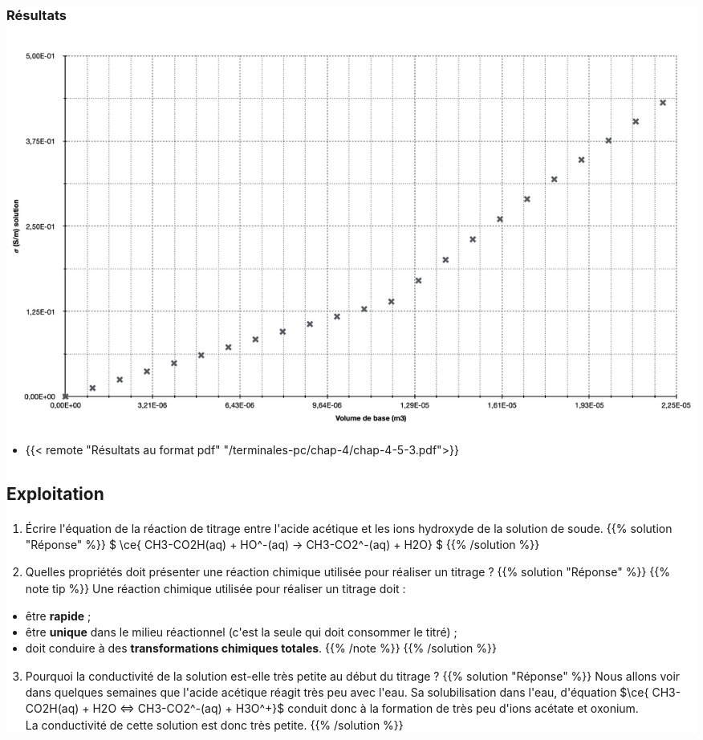 ### Résultats 

<img src="/terminales-pc/chap-4/chap-4-5-2.png" alt="" width="100%" />

- {{< remote "Résultats au format pdf" "/terminales-pc/chap-4/chap-4-5-3.pdf">}}

## Exploitation

1. Écrire l'équation de la réaction de titrage entre l'acide acétique et les ions hydroxyde de la solution de soude.
{{% solution "Réponse" %}}
$ \ce{ CH3-CO2H(aq) + HO^-(aq) -> CH3-CO2^-(aq) + H2O} $
{{% /solution %}}

2. Quelles propriétés doit présenter une réaction chimique utilisée pour réaliser un titrage&nbsp;?
{{% solution "Réponse" %}}
{{% note tip %}}
Une réaction chimique utilisée pour réaliser un titrage doit :
- être **rapide**&nbsp;;
- être **unique** dans le milieu réactionnel (c'est la seule qui doit consommer le titré)&nbsp;;
- doit conduire à des **transformations chimiques totales**.
{{% /note %}}
{{% /solution %}}

3. Pourquoi la conductivité de la solution est-elle très petite au début du titrage&nbsp;?
{{% solution "Réponse" %}}
Nous allons voir dans quelques semaines que l'acide acétique réagit très peu avec l'eau. Sa solubilisation dans l'eau, d'équation $\ce{ CH3-CO2H(aq) + H2O <=> CH3-CO2^-(aq) + H3O^+}$ conduit donc à la formation de très peu d'ions acétate et oxonium.   
La conductivité de cette solution est donc très petite. 
{{% /solution %}}
